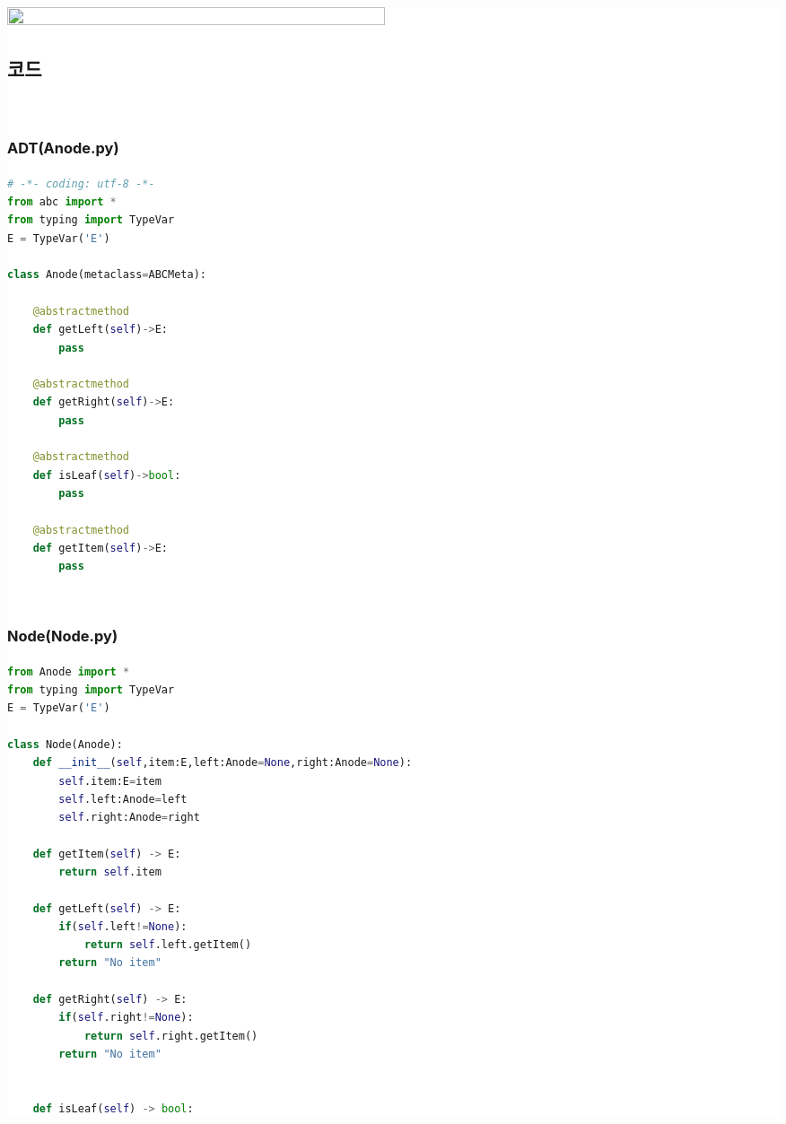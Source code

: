 <img src="https://user-images.githubusercontent.com/48616183/162141887-cf5c62fc-cfc1-4b25-8faa-13596a54088c.png" height="70%" width="70%">


## 코드
<br>

### ADT(Anode.py)
~~~python
# -*- coding: utf-8 -*-
from abc import *
from typing import TypeVar
E = TypeVar('E')

class Anode(metaclass=ABCMeta):
    
    @abstractmethod
    def getLeft(self)->E:
        pass
    
    @abstractmethod
    def getRight(self)->E:
        pass

    @abstractmethod
    def isLeaf(self)->bool:
        pass

    @abstractmethod
    def getItem(self)->E:
        pass

~~~

<br>


### Node(Node.py)

~~~python
from Anode import *
from typing import TypeVar
E = TypeVar('E')

class Node(Anode):
    def __init__(self,item:E,left:Anode=None,right:Anode=None):
        self.item:E=item
        self.left:Anode=left
        self.right:Anode=right

    def getItem(self) -> E:
        return self.item
    
    def getLeft(self) -> E:
        if(self.left!=None):
            return self.left.getItem()
        return "No item"
    
    def getRight(self) -> E:
        if(self.right!=None):
            return self.right.getItem()
        return "No item"
    
    
    def isLeaf(self) -> bool:
~~~